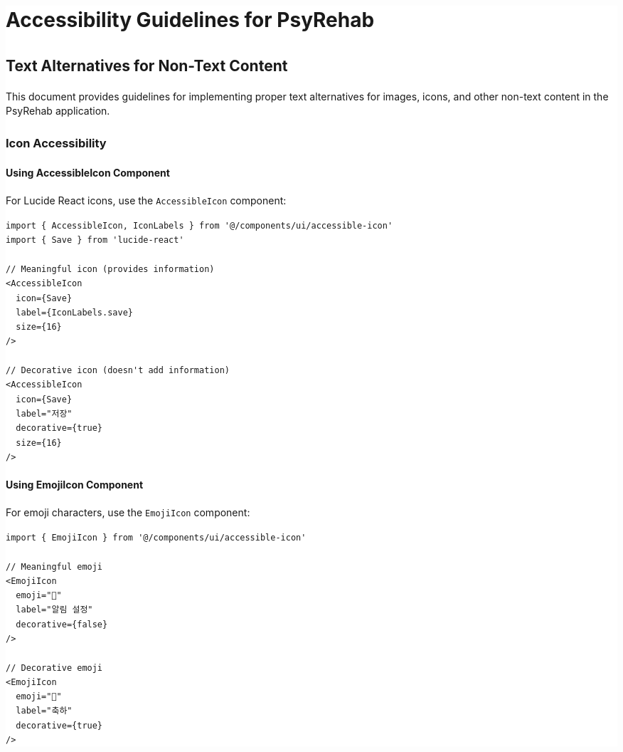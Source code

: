 # Accessibility Guidelines for PsyRehab

## Text Alternatives for Non-Text Content

This document provides guidelines for implementing proper text alternatives for images, icons, and other non-text content in the PsyRehab application.

### Icon Accessibility

#### Using AccessibleIcon Component

For Lucide React icons, use the `AccessibleIcon` component:

```tsx
import { AccessibleIcon, IconLabels } from '@/components/ui/accessible-icon'
import { Save } from 'lucide-react'

// Meaningful icon (provides information)
<AccessibleIcon 
  icon={Save} 
  label={IconLabels.save} 
  size={16}
/>

// Decorative icon (doesn't add information)
<AccessibleIcon 
  icon={Save} 
  label="저장" 
  decorative={true}
  size={16}
/>
```

#### Using EmojiIcon Component

For emoji characters, use the `EmojiIcon` component:

```tsx
import { EmojiIcon } from '@/components/ui/accessible-icon'

// Meaningful emoji
<EmojiIcon 
  emoji="🔔" 
  label="알림 설정"
  decorative={false}
/>

// Decorative emoji
<EmojiIcon 
  emoji="🎉" 
  label="축하"
  decorative={true}
/>
```
